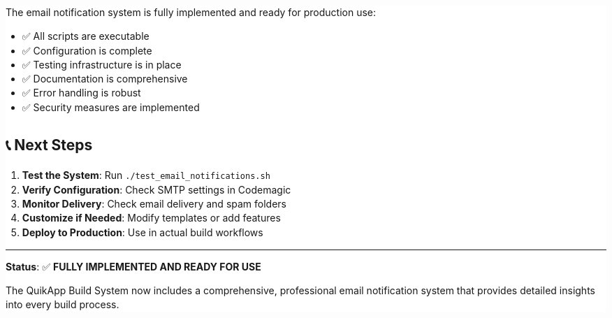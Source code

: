 The email notification system is fully implemented and ready for production use:

- ✅ All scripts are executable
- ✅ Configuration is complete
- ✅ Testing infrastructure is in place
- ✅ Documentation is comprehensive
- ✅ Error handling is robust
- ✅ Security measures are implemented

## 📞 Next Steps

1. **Test the System**: Run `./test_email_notifications.sh`
2. **Verify Configuration**: Check SMTP settings in Codemagic
3. **Monitor Delivery**: Check email delivery and spam folders
4. **Customize if Needed**: Modify templates or add features
5. **Deploy to Production**: Use in actual build workflows

---

**Status**: ✅ **FULLY IMPLEMENTED AND READY FOR USE**

The QuikApp Build System now includes a comprehensive, professional email notification system that provides detailed insights into every build process.
